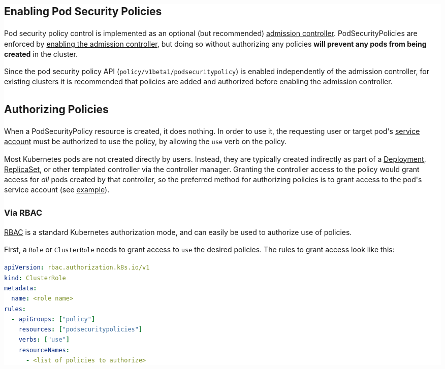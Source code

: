 ## Enabling Pod Security Policies

Pod security policy control is implemented as an optional (but recommended)
[admission controller](/docs/reference/access-authn-authz/admission-controllers/#podsecuritypolicy).
PodSecurityPolicies are enforced by
[enabling the admission controller](/docs/reference/access-authn-authz/admission-controllers/#how-do-i-turn-on-an-admission-control-plug-in),
but doing so without authorizing any policies **will prevent any pods from being
created** in the cluster.

Since the pod security policy API (`policy/v1beta1/podsecuritypolicy`) is
enabled independently of the admission controller, for existing clusters it is
recommended that policies are added and authorized before enabling the admission
controller.

## Authorizing Policies

When a PodSecurityPolicy resource is created, it does nothing. In order to use
it, the requesting user or target pod's
[service account](/docs/tasks/configure-pod-container/configure-service-account/)
must be authorized to use the policy, by allowing the `use` verb on the policy.

Most Kubernetes pods are not created directly by users. Instead, they are
typically created indirectly as part of a
[Deployment](/docs/concepts/workloads/controllers/deployment/),
[ReplicaSet](/docs/concepts/workloads/controllers/replicaset/), or other
templated controller via the controller manager. Granting the controller access
to the policy would grant access for _all_ pods created by that controller, so
the preferred method for authorizing policies is to grant access to the pod's
service account (see [example](#run-another-pod)).

### Via RBAC

[RBAC](/docs/reference/access-authn-authz/rbac/) is a standard Kubernetes
authorization mode, and can easily be used to authorize use of policies.

First, a `Role` or `ClusterRole` needs to grant access to `use` the desired
policies. The rules to grant access look like this:

```yaml
apiVersion: rbac.authorization.k8s.io/v1
kind: ClusterRole
metadata:
  name: <role name>
rules:
  - apiGroups: ["policy"]
    resources: ["podsecuritypolicies"]
    verbs: ["use"]
    resourceNames:
      - <list of policies to authorize>
```
